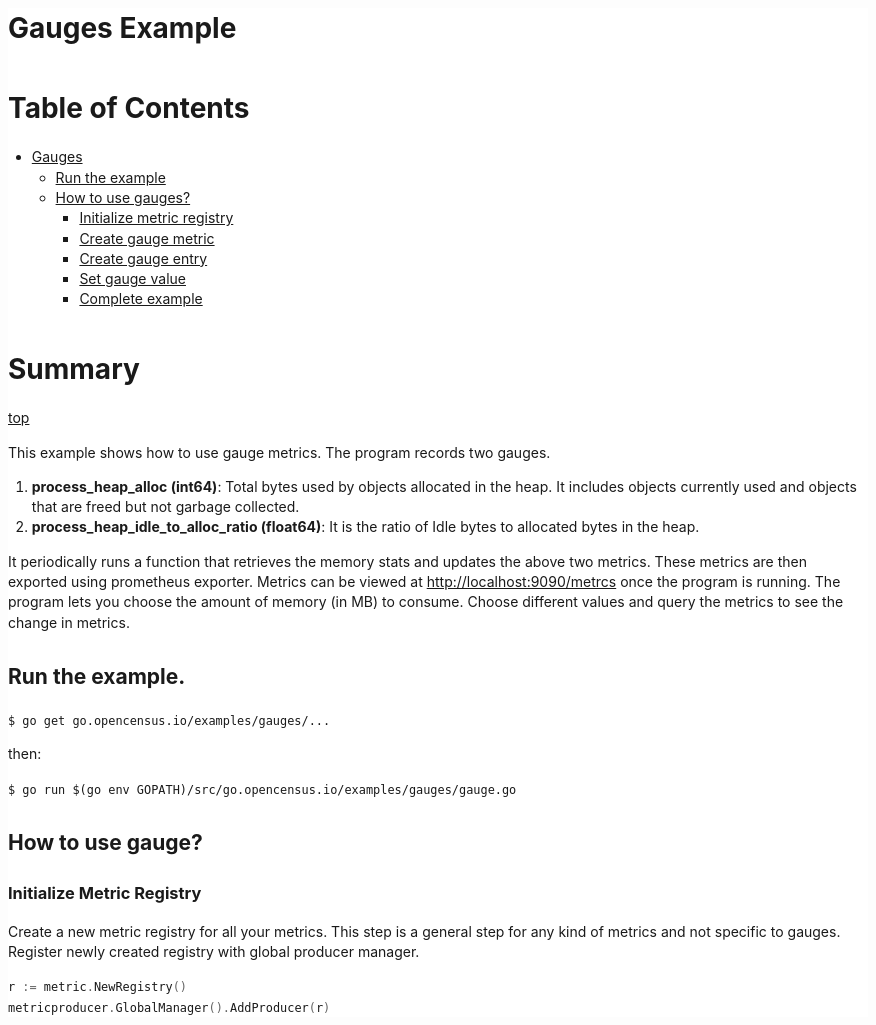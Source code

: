 # Gauges Example


Table of Contents
=================

* [Gauges](#gauges)
    * [Run the example](#run-the-example)
    * [How to use gauges?](#how-to-use-gauge?)
        * [Initialize metric registry](#initialize-metric-registry)
        * [Create gauge metric](#create-gauge-metric)
        * [Create gauge entry](#create-gauge-entry)
        * [Set gauge value](#set-gauge-values)
        * [Complete example](#complete-example)

# Summary 
[top](#Table-of-Contents)

This example shows how to use gauge metrics. The program records two gauges.

1. **process_heap_alloc (int64)**: Total bytes used by objects allocated in the heap. It includes objects currently used and objects that are freed but not garbage collected.
1. **process_heap_idle_to_alloc_ratio (float64)**: It is the ratio of Idle bytes to allocated bytes in the heap.

It periodically runs a function that retrieves the memory stats and updates the above two metrics. These metrics are then exported using prometheus exporter.
Metrics can be viewed at [http://localhost:9090/metrcs](http://localhost:9090/metrcs) once the program is running.
The program lets you choose the amount of memory (in MB) to consume. Choose different values and query the metrics to see the change in metrics.

## Run the example.

```
$ go get go.opencensus.io/examples/gauges/...
```

then:

```
$ go run $(go env GOPATH)/src/go.opencensus.io/examples/gauges/gauge.go
```

## How to use gauge?

### Initialize Metric Registry
Create a new metric registry for all your metrics.
This step is a general step for any kind of metrics and not specific to gauges.
Register newly created registry with global producer manager.

[embedmd]:# (gauge.go reg)
```go
r := metric.NewRegistry()
metricproducer.GlobalManager().AddProducer(r)
```
